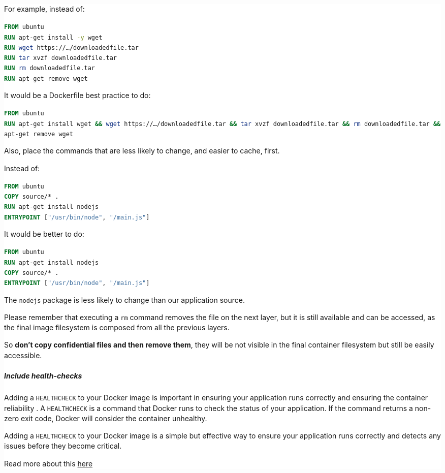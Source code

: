 For example, instead of:

```dockerfile
FROM ubuntu 
RUN apt-get install -y wget 
RUN wget https://…/downloadedfile.tar 
RUN tar xvzf downloadedfile.tar 
RUN rm downloadedfile.tar 
RUN apt-get remove wget
```

It would be a Dockerfile best practice to do:

```dockerfile
FROM ubuntu 
RUN apt-get install wget && wget https://…/downloadedfile.tar && tar xvzf downloadedfile.tar && rm downloadedfile.tar && apt-get remove wget
```
Also, place the commands that are less likely to change, and easier to cache, first.

Instead of:

```dockerfile 
FROM ubuntu 
COPY source/* . 
RUN apt-get install nodejs 
ENTRYPOINT ["/usr/bin/node", "/main.js"]
```

It would be better to do:

```dockerfile
FROM ubuntu 
RUN apt-get install nodejs 
COPY source/* . 
ENTRYPOINT ["/usr/bin/node", "/main.js"]
```

  
The `nodejs` package is less likely to change than our application source.

Please remember that executing a `rm` command removes the file on the next layer, but it is still available and can be accessed, as the final image filesystem is composed from all the previous layers.

So **don’t copy confidential files and then remove them**, they will be not visible in the final container filesystem but still be easily accessible.

##### Include health-checks

Adding a `HEALTHCHECK` to your Docker image is important in ensuring your application runs correctly and ensuring the container reliability . A `HEALTHCHECK` is a command that Docker runs to check the status of your application. If the command returns a non-zero exit code, Docker will consider the container unhealthy.

Adding a `HEALTHCHECK` to your Docker image is a simple but effective way to ensure your application runs correctly and detects any issues before they become critical.

Read more about this [here](DOCKERFILE.md)